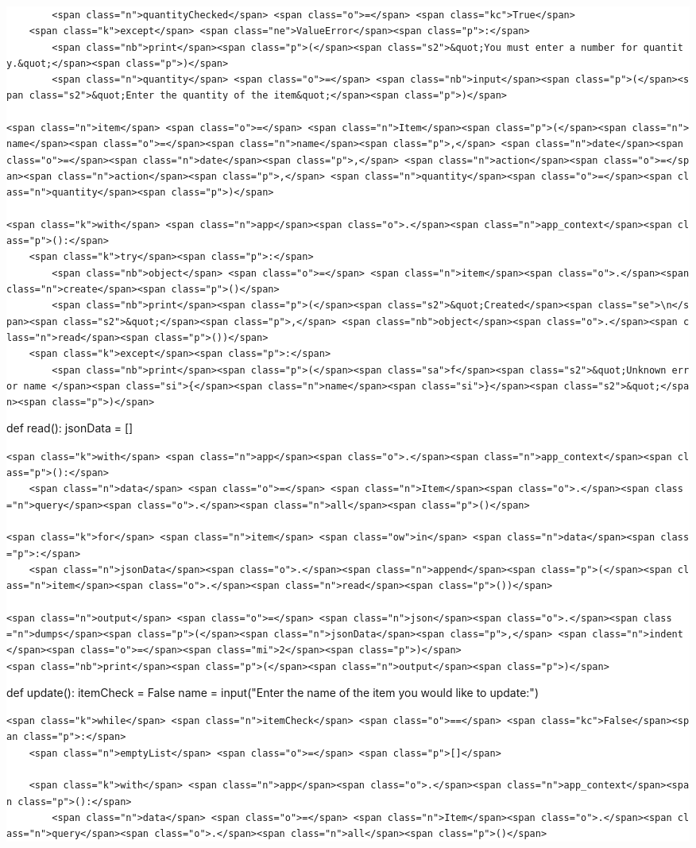             <span class="n">quantityChecked</span> <span class="o">=</span> <span class="kc">True</span>
        <span class="k">except</span> <span class="ne">ValueError</span><span class="p">:</span>
            <span class="nb">print</span><span class="p">(</span><span class="s2">&quot;You must enter a number for quantity.&quot;</span><span class="p">)</span>
            <span class="n">quantity</span> <span class="o">=</span> <span class="nb">input</span><span class="p">(</span><span class="s2">&quot;Enter the quantity of the item&quot;</span><span class="p">)</span>
    
    <span class="n">item</span> <span class="o">=</span> <span class="n">Item</span><span class="p">(</span><span class="n">name</span><span class="o">=</span><span class="n">name</span><span class="p">,</span> <span class="n">date</span><span class="o">=</span><span class="n">date</span><span class="p">,</span> <span class="n">action</span><span class="o">=</span><span class="n">action</span><span class="p">,</span> <span class="n">quantity</span><span class="o">=</span><span class="n">quantity</span><span class="p">)</span>
    
    <span class="k">with</span> <span class="n">app</span><span class="o">.</span><span class="n">app_context</span><span class="p">():</span>
        <span class="k">try</span><span class="p">:</span>
            <span class="nb">object</span> <span class="o">=</span> <span class="n">item</span><span class="o">.</span><span class="n">create</span><span class="p">()</span>
            <span class="nb">print</span><span class="p">(</span><span class="s2">&quot;Created</span><span class="se">\n</span><span class="s2">&quot;</span><span class="p">,</span> <span class="nb">object</span><span class="o">.</span><span class="n">read</span><span class="p">())</span>
        <span class="k">except</span><span class="p">:</span>
            <span class="nb">print</span><span class="p">(</span><span class="sa">f</span><span class="s2">&quot;Unknown error name </span><span class="si">{</span><span class="n">name</span><span class="si">}</span><span class="s2">&quot;</span><span class="p">)</span>
            

<span class="k">def</span> <span class="nf">read</span><span class="p">():</span>
    <span class="n">jsonData</span> <span class="o">=</span> <span class="p">[]</span>
    
    <span class="k">with</span> <span class="n">app</span><span class="o">.</span><span class="n">app_context</span><span class="p">():</span>
        <span class="n">data</span> <span class="o">=</span> <span class="n">Item</span><span class="o">.</span><span class="n">query</span><span class="o">.</span><span class="n">all</span><span class="p">()</span>    
    
    <span class="k">for</span> <span class="n">item</span> <span class="ow">in</span> <span class="n">data</span><span class="p">:</span>
        <span class="n">jsonData</span><span class="o">.</span><span class="n">append</span><span class="p">(</span><span class="n">item</span><span class="o">.</span><span class="n">read</span><span class="p">())</span>
    
    <span class="n">output</span> <span class="o">=</span> <span class="n">json</span><span class="o">.</span><span class="n">dumps</span><span class="p">(</span><span class="n">jsonData</span><span class="p">,</span> <span class="n">indent</span><span class="o">=</span><span class="mi">2</span><span class="p">)</span>
    <span class="nb">print</span><span class="p">(</span><span class="n">output</span><span class="p">)</span>

<span class="k">def</span> <span class="nf">update</span><span class="p">():</span>
    <span class="n">itemCheck</span> <span class="o">=</span> <span class="kc">False</span>
    <span class="n">name</span> <span class="o">=</span> <span class="nb">input</span><span class="p">(</span><span class="s2">&quot;Enter the name of the item you would like to update:&quot;</span><span class="p">)</span>
    
    <span class="k">while</span> <span class="n">itemCheck</span> <span class="o">==</span> <span class="kc">False</span><span class="p">:</span>
        <span class="n">emptyList</span> <span class="o">=</span> <span class="p">[]</span>
    
        <span class="k">with</span> <span class="n">app</span><span class="o">.</span><span class="n">app_context</span><span class="p">():</span>
            <span class="n">data</span> <span class="o">=</span> <span class="n">Item</span><span class="o">.</span><span class="n">query</span><span class="o">.</span><span class="n">all</span><span class="p">()</span>
        